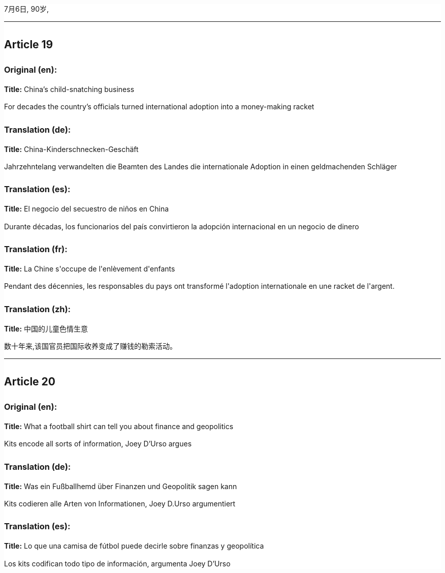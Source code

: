 7月6日, 90岁,

---

## Article 19
### Original (en):
**Title:** China’s child-snatching business

For decades the country’s officials turned international adoption into a money-making racket

### Translation (de):
**Title:** China-Kinderschnecken-Geschäft

Jahrzehntelang verwandelten die Beamten des Landes die internationale Adoption in einen geldmachenden Schläger

### Translation (es):
**Title:** El negocio del secuestro de niños en China

Durante décadas, los funcionarios del país convirtieron la adopción internacional en un negocio de dinero

### Translation (fr):
**Title:** La Chine s'occupe de l'enlèvement d'enfants

Pendant des décennies, les responsables du pays ont transformé l'adoption internationale en une racket de l'argent.

### Translation (zh):
**Title:** 中国的儿童色情生意

数十年来,该国官员把国际收养变成了赚钱的勒索活动。

---

## Article 20
### Original (en):
**Title:** What a football shirt can tell you about finance and geopolitics

Kits encode all sorts of information, Joey D’Urso argues

### Translation (de):
**Title:** Was ein Fußballhemd über Finanzen und Geopolitik sagen kann

Kits codieren alle Arten von Informationen, Joey D.Urso argumentiert

### Translation (es):
**Title:** Lo que una camisa de fútbol puede decirle sobre finanzas y geopolítica

Los kits codifican todo tipo de información, argumenta Joey D’Urso
